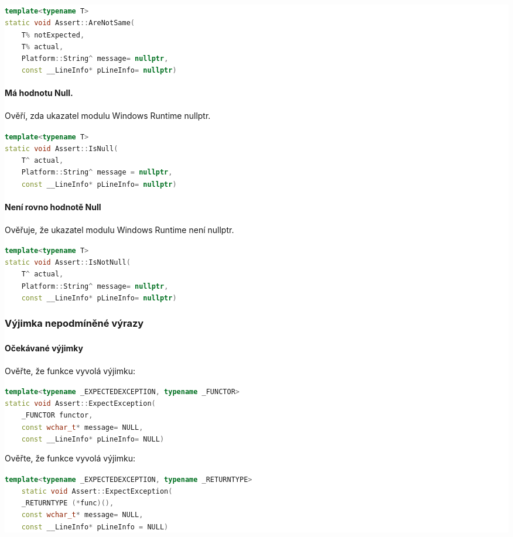 ```cpp
template<typename T>
static void Assert::AreNotSame(
    T% notExpected,
    T% actual,
    Platform::String^ message= nullptr,
    const __LineInfo* pLineInfo= nullptr)
```

####  <a name="winrt_is_null"></a> Má hodnotu Null.
 Ověří, zda ukazatel modulu Windows Runtime nullptr.

```cpp
template<typename T>
static void Assert::IsNull(
    T^ actual,
    Platform::String^ message = nullptr,
    const __LineInfo* pLineInfo= nullptr)
```

####  <a name="winrt_is_not_null"></a> Není rovno hodnotě Null
 Ověřuje, že ukazatel modulu Windows Runtime není nullptr.

```cpp
template<typename T>
static void Assert::IsNotNull(
    T^ actual,
    Platform::String^ message= nullptr,
    const __LineInfo* pLineInfo= nullptr)
```

###  <a name="exception_asserts"></a> Výjimka nepodmíněné výrazy

####  <a name="expect_exception"></a> Očekávané výjimky
 Ověřte, že funkce vyvolá výjimku:

```cpp
template<typename _EXPECTEDEXCEPTION, typename _FUNCTOR>
static void Assert::ExpectException(
    _FUNCTOR functor,
    const wchar_t* message= NULL,
    const __LineInfo* pLineInfo= NULL)
```

 Ověřte, že funkce vyvolá výjimku:

```cpp
template<typename _EXPECTEDEXCEPTION, typename _RETURNTYPE>
    static void Assert::ExpectException(
    _RETURNTYPE (*func)(),
    const wchar_t* message= NULL,
    const __LineInfo* pLineInfo = NULL)
```
